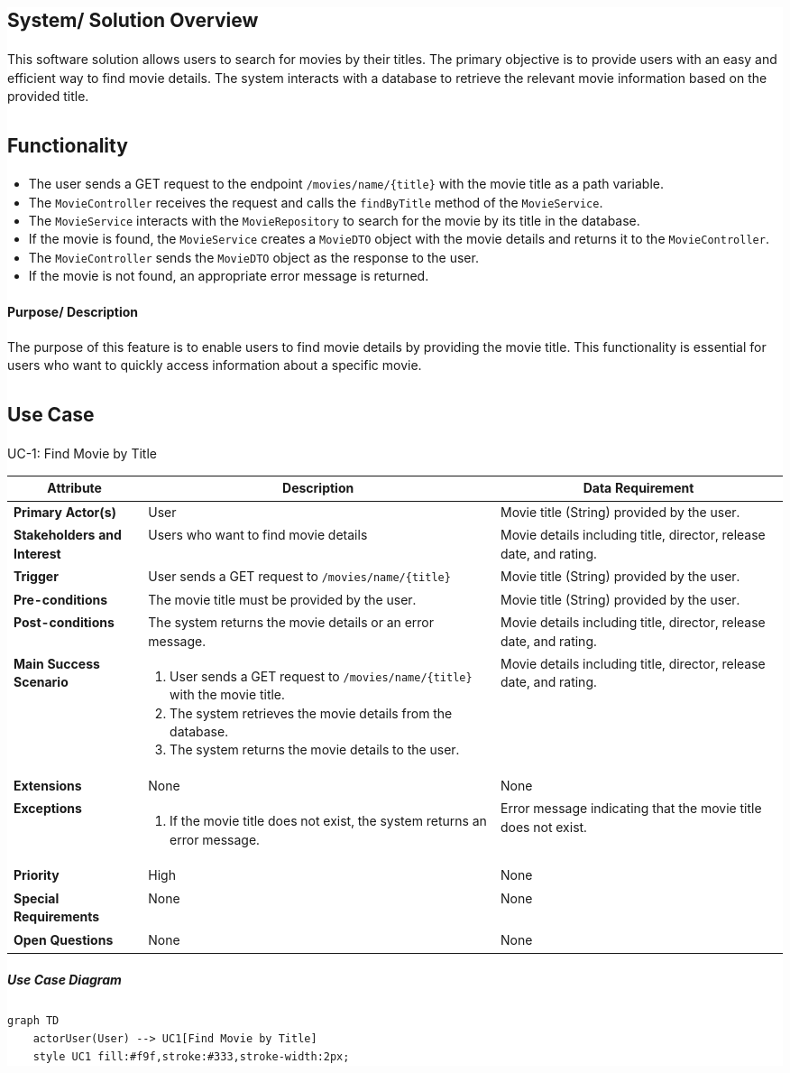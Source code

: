 ## System/ Solution Overview
This software solution allows users to search for movies by their titles. The primary objective is to provide users with an easy and efficient way to find movie details. The system interacts with a database to retrieve the relevant movie information based on the provided title.

## Functionality
- The user sends a GET request to the endpoint `/movies/name/{title}` with the movie title as a path variable.
- The `MovieController` receives the request and calls the `findByTitle` method of the `MovieService`.
- The `MovieService` interacts with the `MovieRepository` to search for the movie by its title in the database.
- If the movie is found, the `MovieService` creates a `MovieDTO` object with the movie details and returns it to the `MovieController`.
- The `MovieController` sends the `MovieDTO` object as the response to the user.
- If the movie is not found, an appropriate error message is returned.

#### Purpose/ Description
The purpose of this feature is to enable users to find movie details by providing the movie title. This functionality is essential for users who want to quickly access information about a specific movie.

## Use Case

UC-1: Find Movie by Title

| Attribute                     | Description                                                | Data Requirement                                             |
|-------------------------------|------------------------------------------------------------|--------------------------------------------------------------|
| **Primary Actor(s)**          | User                                                       | Movie title (String) provided by the user.                   |
| **Stakeholders and Interest** | Users who want to find movie details                       | Movie details including title, director, release date, and rating. |
| **Trigger**                   | User sends a GET request to `/movies/name/{title}`         | Movie title (String) provided by the user.                   |
| **Pre-conditions**            | The movie title must be provided by the user.              | Movie title (String) provided by the user.                   |
| **Post-conditions**           | The system returns the movie details or an error message.  | Movie details including title, director, release date, and rating. |
| **Main Success Scenario**     | <ol><li>User sends a GET request to `/movies/name/{title}` with the movie title.</li><li>The system retrieves the movie details from the database.</li><li>The system returns the movie details to the user.</li></ol> | Movie details including title, director, release date, and rating. |
| **Extensions**                | None                                                       | None                                                         |
| **Exceptions**                | <ol><li>If the movie title does not exist, the system returns an error message.</li></ol> | Error message indicating that the movie title does not exist. |
| **Priority**                  | High                                                       | None                                                         |
| **Special Requirements**      | None                                                       | None                                                         |
| **Open Questions**            | None                                                       | None                                                         |

##### Use Case Diagram
```mermaid
graph TD
    actorUser(User) --> UC1[Find Movie by Title]
    style UC1 fill:#f9f,stroke:#333,stroke-width:2px;
```
